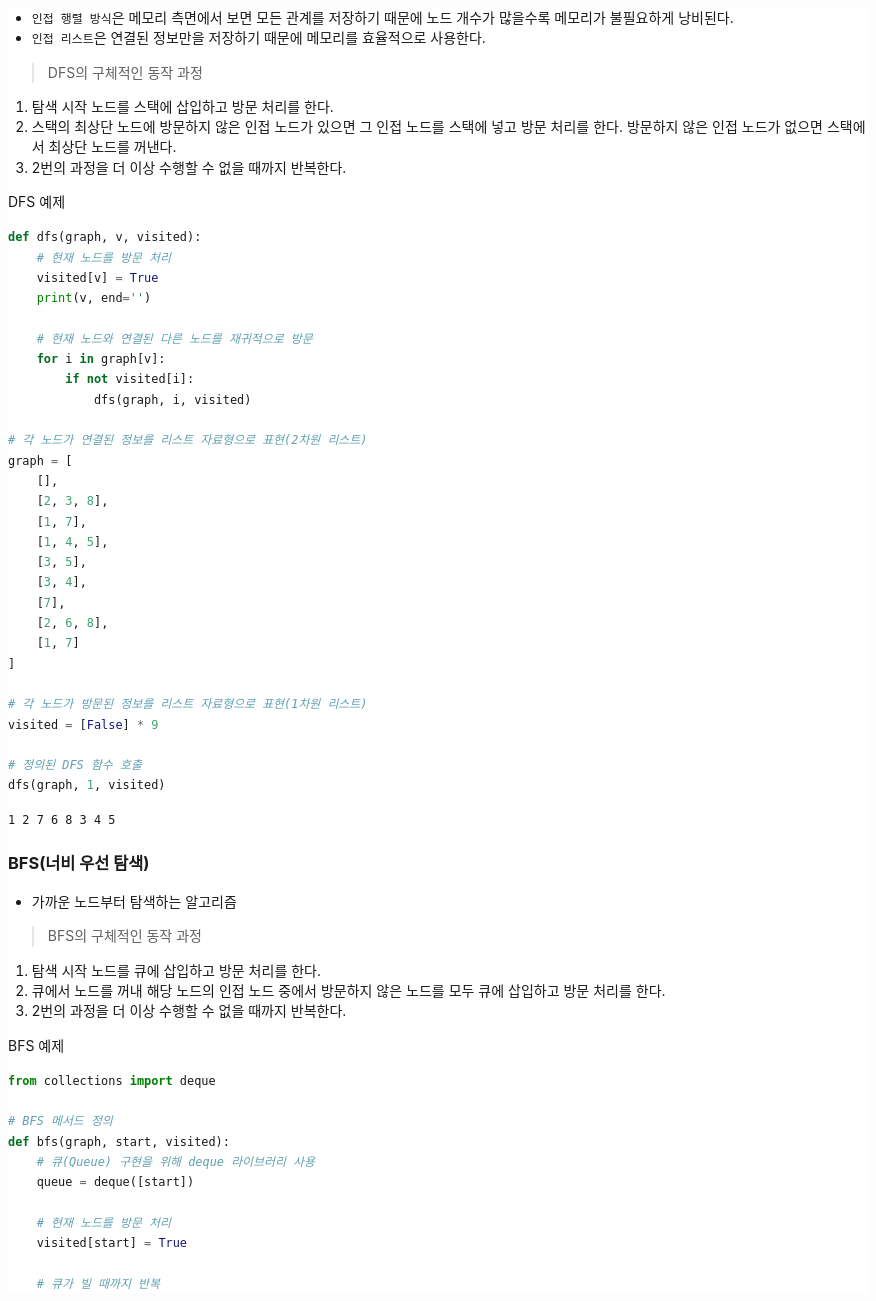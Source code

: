 ````
````
- `인접 행렬 방식`은 메모리 측면에서 보면 모든 관계를 저장하기 때문에 노드 개수가 많을수록 메모리가 불필요하게 낭비된다.
- `인접 리스트`은 연결된 정보만을 저장하기 때문에 메모리를 효율적으로 사용한다.    

> DFS의 구체적인 동작 과정
1. 탐색 시작 노드를 스택에 삽입하고 방문 처리를 한다.
2. 스택의 최상단 노드에 방문하지 않은 인접 노드가 있으면 그 인접 노드를 스택에 넣고 방문 처리를 한다. 방문하지 않은 인접 노드가 없으면 스택에서 최상단 노드를 꺼낸다.
3. 2번의 과정을 더 이상 수행할 수 없을 때까지 반복한다.

DFS 예제
````python 
def dfs(graph, v, visited):
    # 현재 노드를 방문 처리
    visited[v] = True
    print(v, end='')
    
    # 현재 노드와 연결된 다른 노드를 재귀적으로 방문
    for i in graph[v]:
        if not visited[i]:
            dfs(graph, i, visited)

# 각 노드가 연결된 정보를 리스트 자료형으로 표현(2차원 리스트)
graph = [
    [],
    [2, 3, 8],
    [1, 7],
    [1, 4, 5],
    [3, 5],
    [3, 4],
    [7],
    [2, 6, 8],
    [1, 7]
]

# 각 노드가 방문된 정보를 리스트 자료형으로 표현(1차원 리스트)
visited = [False] * 9

# 정의된 DFS 함수 호출
dfs(graph, 1, visited)
````
````
1 2 7 6 8 3 4 5
````

### BFS(너비 우선 탐색)
- 가까운 노드부터 탐색하는 알고리즘

> BFS의 구체적인 동작 과정
1. 탐색 시작 노드를 큐에 삽입하고 방문 처리를 한다.
2. 큐에서 노드를 꺼내 해당 노드의 인접 노드 중에서 방문하지 않은 노드를 모두 큐에 삽입하고 방문 처리를 한다.
3. 2번의 과정을 더 이상 수행할 수 없을 때까지 반복한다.

BFS 예제
````python
from collections import deque

# BFS 메서드 정의
def bfs(graph, start, visited):
    # 큐(Queue) 구현을 위해 deque 라이브러리 사용
    queue = deque([start])
    
    # 현재 노드를 방문 처리
    visited[start] = True

    # 큐가 빌 때까지 반복
````